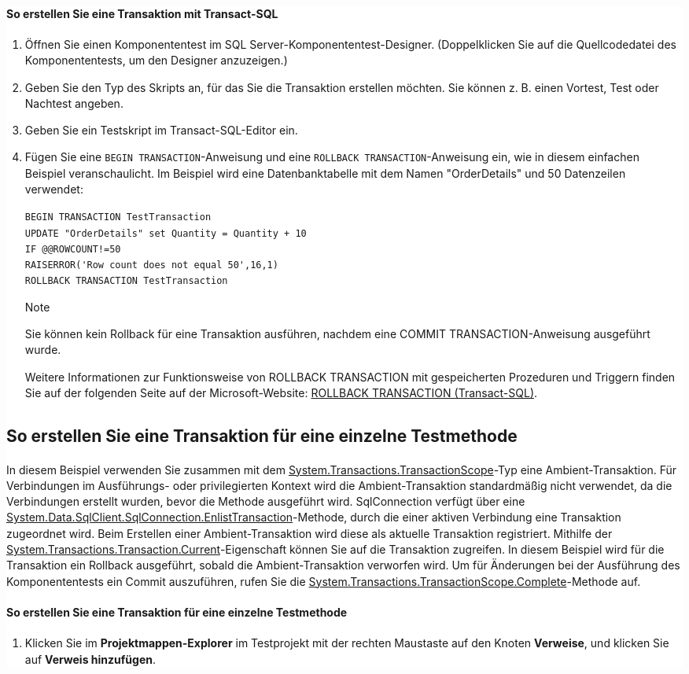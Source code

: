 #### <a name="to-create-a-transaction-using-transact-sql"></a>So erstellen Sie eine Transaktion mit Transact\-SQL  
  
1.  Öffnen Sie einen Komponententest im SQL Server-Komponententest-Designer. (Doppelklicken Sie auf die Quellcodedatei des Komponententests, um den Designer anzuzeigen.)  
  
2.  Geben Sie den Typ des Skripts an, für das Sie die Transaktion erstellen möchten. Sie können z. B. einen Vortest, Test oder Nachtest angeben.  
  
3.  Geben Sie ein Testskript im Transact\-SQL-Editor ein.  
  
4.  Fügen Sie eine `BEGIN TRANSACTION`-Anweisung und eine `ROLLBACK TRANSACTION`-Anweisung ein, wie in diesem einfachen Beispiel veranschaulicht. Im Beispiel wird eine Datenbanktabelle mit dem Namen "OrderDetails" und 50 Datenzeilen verwendet:  
  
    ```  
    BEGIN TRANSACTION TestTransaction  
    UPDATE "OrderDetails" set Quantity = Quantity + 10  
    IF @@ROWCOUNT!=50  
    RAISERROR('Row count does not equal 50',16,1)  
    ROLLBACK TRANSACTION TestTransaction  
    ```  
  
    > [!NOTE]  
    > Sie können kein Rollback für eine Transaktion ausführen, nachdem eine COMMIT TRANSACTION-Anweisung ausgeführt wurde.  
  
    Weitere Informationen zur Funktionsweise von ROLLBACK TRANSACTION mit gespeicherten Prozeduren und Triggern finden Sie auf der folgenden Seite auf der Microsoft-Website: [ROLLBACK TRANSACTION (Transact-SQL)](http://go.microsoft.com/fwlink/?LinkID=115927).  
  
## <a name="to-create-a-transaction-for-a-single-test-method"></a>So erstellen Sie eine Transaktion für eine einzelne Testmethode  
In diesem Beispiel verwenden Sie zusammen mit dem [System.Transactions.TransactionScope](https://docs.microsoft.com/dotnet/api/system.transactions.transactionscope)-Typ eine Ambient-Transaktion. Für Verbindungen im Ausführungs- oder privilegierten Kontext wird die Ambient-Transaktion standardmäßig nicht verwendet, da die Verbindungen erstellt wurden, bevor die Methode ausgeführt wird. SqlConnection verfügt über eine [System.Data.SqlClient.SqlConnection.EnlistTransaction](https://docs.microsoft.com/en-us/dotnet/api/system.data.sqlclient.sqlconnection.enlisttransaction)-Methode, durch die einer aktiven Verbindung eine Transaktion zugeordnet wird. Beim Erstellen einer Ambient-Transaktion wird diese als aktuelle Transaktion registriert. Mithilfe der [System.Transactions.Transaction.Current](https://docs.microsoft.com/dotnet/api/system.transactions.transaction.current)-Eigenschaft können Sie auf die Transaktion zugreifen. In diesem Beispiel wird für die Transaktion ein Rollback ausgeführt, sobald die Ambient-Transaktion verworfen wird. Um für Änderungen bei der Ausführung des Komponententests ein Commit auszuführen, rufen Sie die [System.Transactions.TransactionScope.Complete](https://docs.microsoft.com/dotnet/api/system.transactions.transactionscope.complete)-Methode auf.  
  
#### <a name="to-create-a-transaction-for-a-single-test-method"></a>So erstellen Sie eine Transaktion für eine einzelne Testmethode  
  
1.  Klicken Sie im **Projektmappen-Explorer** im Testprojekt mit der rechten Maustaste auf den Knoten **Verweise**, und klicken Sie auf **Verweis hinzufügen**.  
  